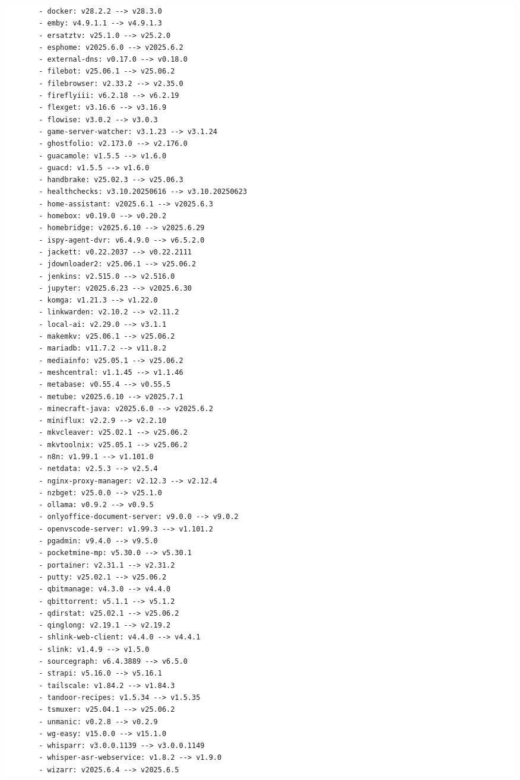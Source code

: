 			- docker: v28.2.2 --> v28.3.0
			- emby: v4.9.1.1 --> v4.9.1.3
			- ersatztv: v25.1.0 --> v25.2.0
			- esphome: v2025.6.0 --> v2025.6.2
			- external-dns: v0.17.0 --> v0.18.0
			- filebot: v25.06.1 --> v25.06.2
			- filebrowser: v2.33.2 --> v2.35.0
			- fireflyiii: v6.2.18 --> v6.2.19
			- flexget: v3.16.6 --> v3.16.9
			- flowise: v3.0.2 --> v3.0.3
			- game-server-watcher: v3.1.23 --> v3.1.24
			- ghostfolio: v2.173.0 --> v2.176.0
			- guacamole: v1.5.5 --> v1.6.0
			- guacd: v1.5.5 --> v1.6.0
			- handbrake: v25.02.3 --> v25.06.3
			- healthchecks: v3.10.20250616 --> v3.10.20250623
			- home-assistant: v2025.6.1 --> v2025.6.3
			- homebox: v0.19.0 --> v0.20.2
			- homebridge: v2025.6.10 --> v2025.6.29
			- ispy-agent-dvr: v6.4.9.0 --> v6.5.2.0
			- jackett: v0.22.2037 --> v0.22.2111
			- jdownloader2: v25.06.1 --> v25.06.2
			- jenkins: v2.515.0 --> v2.516.0
			- jupyter: v2025.6.23 --> v2025.6.30
			- komga: v1.21.3 --> v1.22.0
			- linkwarden: v2.10.2 --> v2.11.2
			- local-ai: v2.29.0 --> v3.1.1
			- makemkv: v25.06.1 --> v25.06.2
			- mariadb: v11.7.2 --> v11.8.2
			- mediainfo: v25.05.1 --> v25.06.2
			- meshcentral: v1.1.45 --> v1.1.46
			- metabase: v0.55.4 --> v0.55.5
			- metube: v2025.6.10 --> v2025.7.1
			- minecraft-java: v2025.6.0 --> v2025.6.2
			- miniflux: v2.2.9 --> v2.2.10
			- mkvcleaver: v25.02.1 --> v25.06.2
			- mkvtoolnix: v25.05.1 --> v25.06.2
			- n8n: v1.99.1 --> v1.101.0
			- netdata: v2.5.3 --> v2.5.4
			- nginx-proxy-manager: v2.12.3 --> v2.12.4
			- nzbget: v25.0.0 --> v25.1.0
			- ollama: v0.9.2 --> v0.9.5
			- onlyoffice-document-server: v9.0.0 --> v9.0.2
			- openvscode-server: v1.99.3 --> v1.101.2
			- pgadmin: v9.4.0 --> v9.5.0
			- pocketmine-mp: v5.30.0 --> v5.30.1
			- portainer: v2.31.1 --> v2.31.2
			- putty: v25.02.1 --> v25.06.2
			- qbitmanage: v4.3.0 --> v4.4.0
			- qbittorrent: v5.1.1 --> v5.1.2
			- qdirstat: v25.02.1 --> v25.06.2
			- qinglong: v2.19.1 --> v2.19.2
			- shlink-web-client: v4.4.0 --> v4.4.1
			- slink: v1.4.9 --> v1.5.0
			- sourcegraph: v6.4.3889 --> v6.5.0
			- strapi: v5.16.0 --> v5.16.1
			- tailscale: v1.84.2 --> v1.84.3
			- tandoor-recipes: v1.5.34 --> v1.5.35
			- tsmuxer: v25.04.1 --> v25.06.2
			- unmanic: v0.2.8 --> v0.2.9
			- wg-easy: v15.0.0 --> v15.1.0
			- whisparr: v3.0.0.1139 --> v3.0.0.1149
			- whisper-asr-webservice: v1.8.2 --> v1.9.0
			- wizarr: v2025.6.4 --> v2025.6.5
